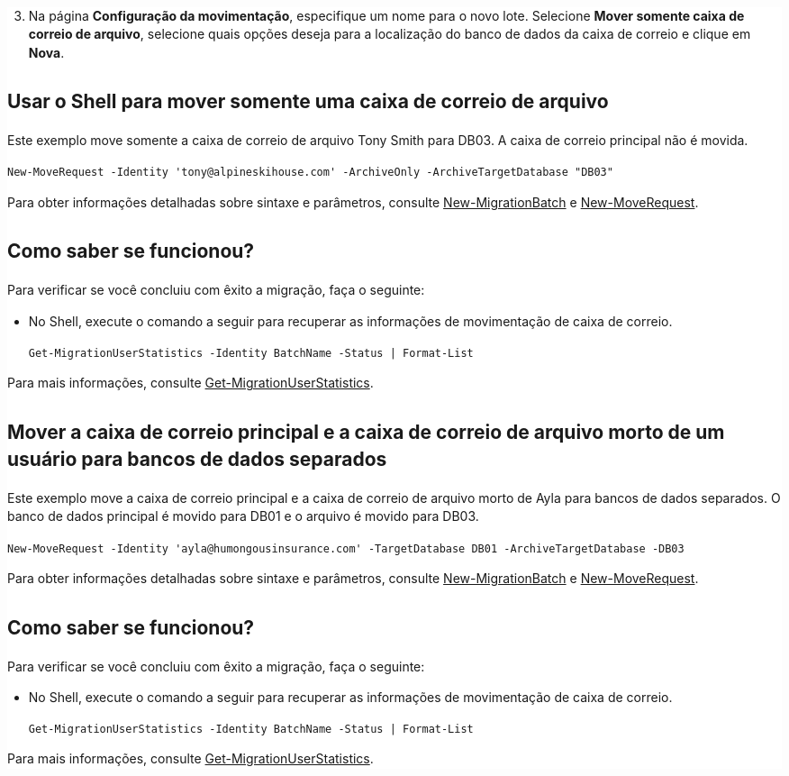 3.  Na página **Configuração da movimentação**, especifique um nome para o novo lote. Selecione **Mover somente caixa de correio de arquivo**, selecione quais opções deseja para a localização do banco de dados da caixa de correio e clique em **Nova**.

## Usar o Shell para mover somente uma caixa de correio de arquivo

Este exemplo move somente a caixa de correio de arquivo Tony Smith para DB03. A caixa de correio principal não é movida.

    New-MoveRequest -Identity 'tony@alpineskihouse.com' -ArchiveOnly -ArchiveTargetDatabase "DB03"

Para obter informações detalhadas sobre sintaxe e parâmetros, consulte [New-MigrationBatch](https://technet.microsoft.com/pt-br/library/jj219166\(v=exchg.150\)) e [New-MoveRequest](https://technet.microsoft.com/pt-br/library/dd351123\(v=exchg.150\)).

## Como saber se funcionou?

Para verificar se você concluiu com êxito a migração, faça o seguinte:

  - No Shell, execute o comando a seguir para recuperar as informações de movimentação de caixa de correio.
    
        Get-MigrationUserStatistics -Identity BatchName -Status | Format-List

Para mais informações, consulte [Get-MigrationUserStatistics](https://technet.microsoft.com/pt-br/library/jj218695\(v=exchg.150\)).

## Mover a caixa de correio principal e a caixa de correio de arquivo morto de um usuário para bancos de dados separados

Este exemplo move a caixa de correio principal e a caixa de correio de arquivo morto de Ayla para bancos de dados separados. O banco de dados principal é movido para DB01 e o arquivo é movido para DB03.

    New-MoveRequest -Identity 'ayla@humongousinsurance.com' -TargetDatabase DB01 -ArchiveTargetDatabase -DB03

Para obter informações detalhadas sobre sintaxe e parâmetros, consulte [New-MigrationBatch](https://technet.microsoft.com/pt-br/library/jj219166\(v=exchg.150\)) e [New-MoveRequest](https://technet.microsoft.com/pt-br/library/dd351123\(v=exchg.150\)).

## Como saber se funcionou?

Para verificar se você concluiu com êxito a migração, faça o seguinte:

  - No Shell, execute o comando a seguir para recuperar as informações de movimentação de caixa de correio.
    
        Get-MigrationUserStatistics -Identity BatchName -Status | Format-List

Para mais informações, consulte [Get-MigrationUserStatistics](https://technet.microsoft.com/pt-br/library/jj218695\(v=exchg.150\)).
